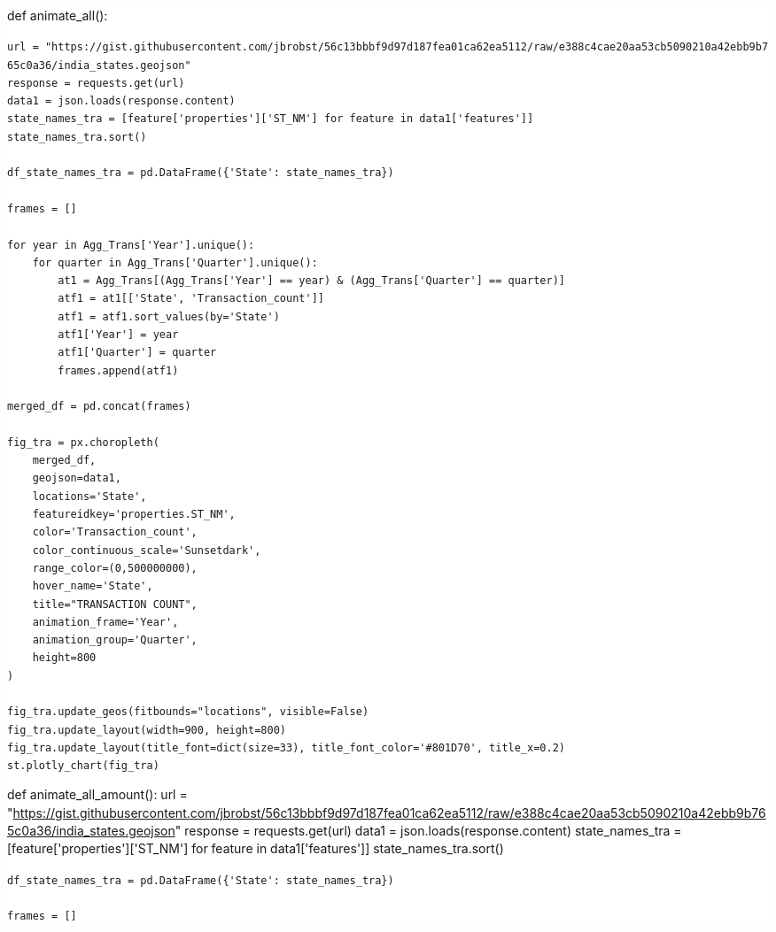 def animate_all():
    
    url = "https://gist.githubusercontent.com/jbrobst/56c13bbbf9d97d187fea01ca62ea5112/raw/e388c4cae20aa53cb5090210a42ebb9b765c0a36/india_states.geojson"
    response = requests.get(url)
    data1 = json.loads(response.content)
    state_names_tra = [feature['properties']['ST_NM'] for feature in data1['features']]
    state_names_tra.sort()

    df_state_names_tra = pd.DataFrame({'State': state_names_tra})

    frames = []

    for year in Agg_Trans['Year'].unique():
        for quarter in Agg_Trans['Quarter'].unique():
            at1 = Agg_Trans[(Agg_Trans['Year'] == year) & (Agg_Trans['Quarter'] == quarter)]
            atf1 = at1[['State', 'Transaction_count']]
            atf1 = atf1.sort_values(by='State')
            atf1['Year'] = year
            atf1['Quarter'] = quarter
            frames.append(atf1)

    merged_df = pd.concat(frames)

    fig_tra = px.choropleth(
        merged_df, 
        geojson=data1, 
        locations='State', 
        featureidkey='properties.ST_NM', 
        color='Transaction_count',
        color_continuous_scale='Sunsetdark',
        range_color=(0,500000000),
        hover_name='State',
        title="TRANSACTION COUNT",
        animation_frame='Year',
        animation_group='Quarter',
        height=800
    )

    fig_tra.update_geos(fitbounds="locations", visible=False)
    fig_tra.update_layout(width=900, height=800)
    fig_tra.update_layout(title_font=dict(size=33), title_font_color='#801D70', title_x=0.2)
    st.plotly_chart(fig_tra)

def animate_all_amount():
    url = "https://gist.githubusercontent.com/jbrobst/56c13bbbf9d97d187fea01ca62ea5112/raw/e388c4cae20aa53cb5090210a42ebb9b765c0a36/india_states.geojson"
    response = requests.get(url)
    data1 = json.loads(response.content)
    state_names_tra = [feature['properties']['ST_NM'] for feature in data1['features']]
    state_names_tra.sort()

    df_state_names_tra = pd.DataFrame({'State': state_names_tra})

    frames = []
